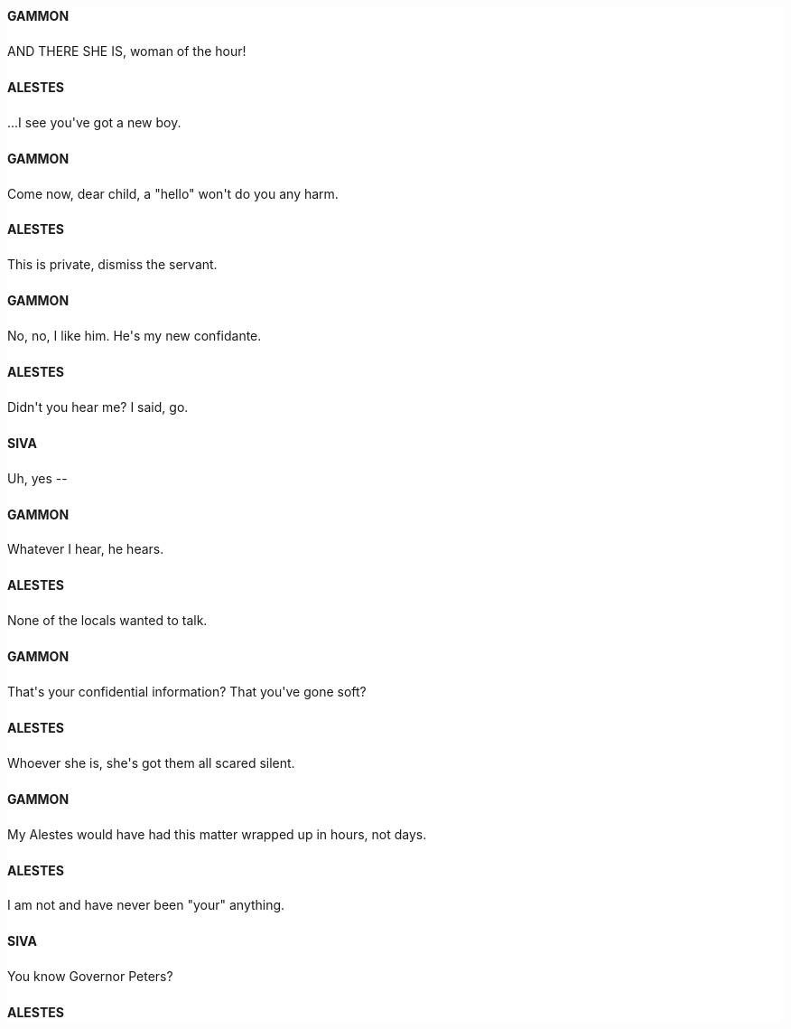 #### GAMMON

AND THERE SHE IS, woman of the hour! 

#### ALESTES

...I see you've got a new boy. 

#### GAMMON

Come now, dear child, a "hello" won't do you any harm. 

#### ALESTES

This is private, dismiss the servant. 

#### GAMMON

No, no, I like him. He's my new confidante. 

#### ALESTES

Didn't you hear me? I said, go. 

#### SIVA

Uh, yes --

#### GAMMON

Whatever I hear, he hears. 

#### ALESTES

None of the locals wanted to talk. 

#### GAMMON

That's your confidential information? That you've gone soft? 

#### ALESTES

Whoever she is, she's got them all scared silent. 

#### GAMMON

My Alestes would have had this matter wrapped up in hours, not days. 

#### ALESTES

I am not and have never been "your" anything. 

#### SIVA

You know Governor Peters? 

#### ALESTES

